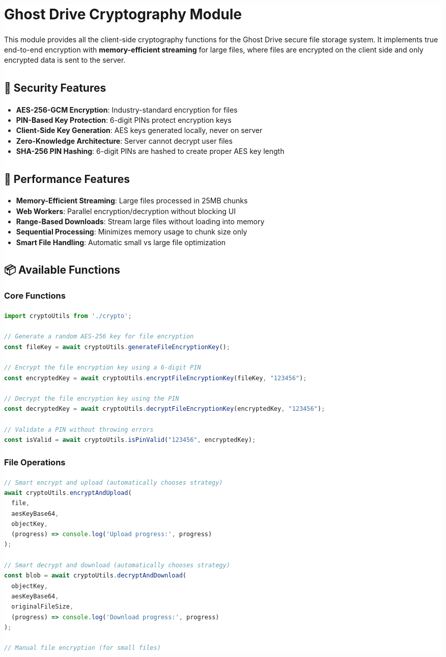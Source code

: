 # Ghost Drive Cryptography Module

This module provides all the client-side cryptography functions for the Ghost Drive secure file storage system. It implements true end-to-end encryption with **memory-efficient streaming** for large files, where files are encrypted on the client side and only encrypted data is sent to the server.

## 🔐 Security Features

- **AES-256-GCM Encryption**: Industry-standard encryption for files
- **PIN-Based Key Protection**: 6-digit PINs protect encryption keys
- **Client-Side Key Generation**: AES keys generated locally, never on server
- **Zero-Knowledge Architecture**: Server cannot decrypt user files
- **SHA-256 PIN Hashing**: 6-digit PINs are hashed to create proper AES key length

## 🚀 Performance Features

- **Memory-Efficient Streaming**: Large files processed in 25MB chunks
- **Web Workers**: Parallel encryption/decryption without blocking UI
- **Range-Based Downloads**: Stream large files without loading into memory
- **Sequential Processing**: Minimizes memory usage to chunk size only
- **Smart File Handling**: Automatic small vs large file optimization

## 📦 Available Functions

### Core Functions

```typescript
import cryptoUtils from './crypto';

// Generate a random AES-256 key for file encryption
const fileKey = await cryptoUtils.generateFileEncryptionKey();

// Encrypt the file encryption key using a 6-digit PIN
const encryptedKey = await cryptoUtils.encryptFileEncryptionKey(fileKey, "123456");

// Decrypt the file encryption key using the PIN
const decryptedKey = await cryptoUtils.decryptFileEncryptionKey(encryptedKey, "123456");

// Validate a PIN without throwing errors
const isValid = await cryptoUtils.isPinValid("123456", encryptedKey);
```

### File Operations

```typescript
// Smart encrypt and upload (automatically chooses strategy)
await cryptoUtils.encryptAndUpload(
  file, 
  aesKeyBase64, 
  objectKey,
  (progress) => console.log('Upload progress:', progress)
);

// Smart decrypt and download (automatically chooses strategy)
const blob = await cryptoUtils.decryptAndDownload(
  objectKey, 
  aesKeyBase64, 
  originalFileSize,
  (progress) => console.log('Download progress:', progress)
);

// Manual file encryption (for small files)
```